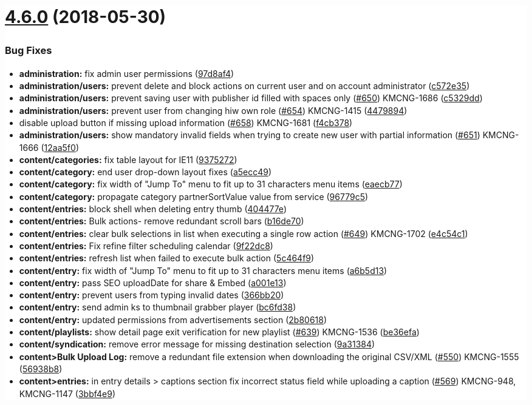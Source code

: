 

<a name="4.6.0"></a>
# [4.6.0](https://github.com/kaltura/kmc-ng/compare/v4.5.1...v4.6.0) (2018-05-30)


### Bug Fixes

* **administration:** fix admin user permissions ([97d8af4](https://github.com/kaltura/kmc-ng/commit/97d8af4))
* **administration/users:** prevent delete and block actions on current user and on account administrator ([c572e35](https://github.com/kaltura/kmc-ng/commit/c572e35))
* **administration/users:** prevent saving user with publisher id filled with spaces only ([#650](https://github.com/kaltura/kmc-ng/issues/650)) KMCNG-1686 ([c5329dd](https://github.com/kaltura/kmc-ng/commit/c5329dd))
* **administration/users:** prevent user from changing hiw own role ([#654](https://github.com/kaltura/kmc-ng/issues/654)) KMCNG-1415 ([4479894](https://github.com/kaltura/kmc-ng/commit/4479894))
* disable upload button if missing upload information  ([#658](https://github.com/kaltura/kmc-ng/issues/658)) KMCNG-1681 ([f4cb378](https://github.com/kaltura/kmc-ng/commit/f4cb378))
* **administration/users:** show mandatory invalid fields when trying to create new user with partial information ([#651](https://github.com/kaltura/kmc-ng/issues/651)) KMCNG-1666 ([12aa5f0](https://github.com/kaltura/kmc-ng/commit/12aa5f0))
* **content/categories:** fix table layout for IE11 ([9375272](https://github.com/kaltura/kmc-ng/commit/9375272))
* **content/category:** end user drop-down layout fixes ([a5ecc49](https://github.com/kaltura/kmc-ng/commit/a5ecc49))
* **content/category:** fix width of "Jump To" menu to fit up to 31 characters menu items ([eaecb77](https://github.com/kaltura/kmc-ng/commit/eaecb77))
* **content/category:** propagate category partnerSortValue value from service ([96779c5](https://github.com/kaltura/kmc-ng/commit/96779c5))
* **content/entries:** block shell when deleting entry thumb ([404477e](https://github.com/kaltura/kmc-ng/commit/404477e))
* **content/entries:** Bulk actions- remove redundant scroll bars ([b16de70](https://github.com/kaltura/kmc-ng/commit/b16de70))
* **content/entries:** clear bulk selections in list when executing a single row action ([#649](https://github.com/kaltura/kmc-ng/issues/649)) KMCNG-1702 ([e4c54c1](https://github.com/kaltura/kmc-ng/commit/e4c54c1))
* **content/entries:** Fix refine filter scheduling calendar ([9f22dc8](https://github.com/kaltura/kmc-ng/commit/9f22dc8))
* **content/entries:** refresh list when failed to execute bulk action ([5c464f9](https://github.com/kaltura/kmc-ng/commit/5c464f9))
* **content/entry:** fix width of "Jump To" menu to fit up to 31 characters menu items ([a6b5d13](https://github.com/kaltura/kmc-ng/commit/a6b5d13))
* **content/entry:** pass SEO uploadDate for share & Embed ([a001e13](https://github.com/kaltura/kmc-ng/commit/a001e13))
* **content/entry:** prevent users from typing invalid dates ([366bb20](https://github.com/kaltura/kmc-ng/commit/366bb20))
* **content/entry:** send admin ks to thumbnail grabber player ([bc6fd38](https://github.com/kaltura/kmc-ng/commit/bc6fd38))
* **content/entry:** updated permissions from advertisements section ([2b80618](https://github.com/kaltura/kmc-ng/commit/2b80618))
* **content/playlists:** show detail page exit verification for new playlist ([#639](https://github.com/kaltura/kmc-ng/issues/639)) KMCNG-1536 ([be36efa](https://github.com/kaltura/kmc-ng/commit/be36efa))
* **content/syndication:** remove error message for missing destination selection ([9a31384](https://github.com/kaltura/kmc-ng/commit/9a31384))
* **content>Bulk Upload Log:** remove a redundant file extension when downloading the original CSV/XML  ([#550](https://github.com/kaltura/kmc-ng/issues/550)) KMCNG-1555 ([56938b8](https://github.com/kaltura/kmc-ng/commit/56938b8))
* **content>entries:** in entry details > captions section fix incorrect status field while uploading a caption ([#569](https://github.com/kaltura/kmc-ng/issues/569)) KMCNG-948, KMCNG-1147 ([3bbf4e9](https://github.com/kaltura/kmc-ng/commit/3bbf4e9))
